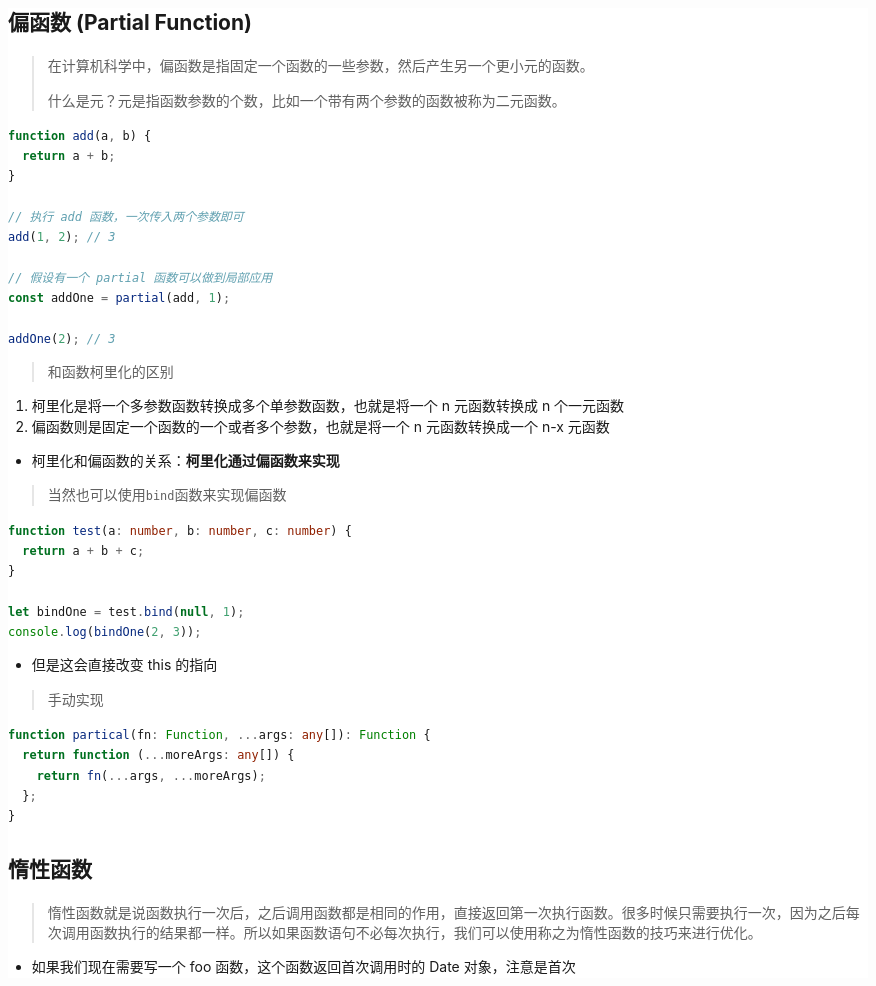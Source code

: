 ## 偏函数 (Partial Function)

> 在计算机科学中，偏函数是指固定一个函数的一些参数，然后产生另一个更小元的函数。
>
> 什么是元？元是指函数参数的个数，比如一个带有两个参数的函数被称为二元函数。

```ts
function add(a, b) {
  return a + b;
}

// 执行 add 函数，一次传入两个参数即可
add(1, 2); // 3

// 假设有一个 partial 函数可以做到局部应用
const addOne = partial(add, 1);

addOne(2); // 3
```

> 和函数柯里化的区别

1. 柯里化是将一个多参数函数转换成多个单参数函数，也就是将一个 n 元函数转换成 n 个一元函数
2. 偏函数则是固定一个函数的一个或者多个参数，也就是将一个 n 元函数转换成一个 n-x 元函数

- 柯里化和偏函数的关系：**柯里化通过偏函数来实现**

> 当然也可以使用`bind`函数来实现偏函数

```ts
function test(a: number, b: number, c: number) {
  return a + b + c;
}

let bindOne = test.bind(null, 1);
console.log(bindOne(2, 3));
```

- 但是这会直接改变 this 的指向

> 手动实现

```ts
function partical(fn: Function, ...args: any[]): Function {
  return function (...moreArgs: any[]) {
    return fn(...args, ...moreArgs);
  };
}
```

## 惰性函数

> 惰性函数就是说函数执行一次后，之后调用函数都是相同的作用，直接返回第一次执行函数。很多时候只需要执行一次，因为之后每次调用函数执行的结果都一样。所以如果函数语句不必每次执行，我们可以使用称之为惰性函数的技巧来进行优化。

- 如果我们现在需要写一个 foo 函数，这个函数返回首次调用时的 Date
  对象，注意是首次
